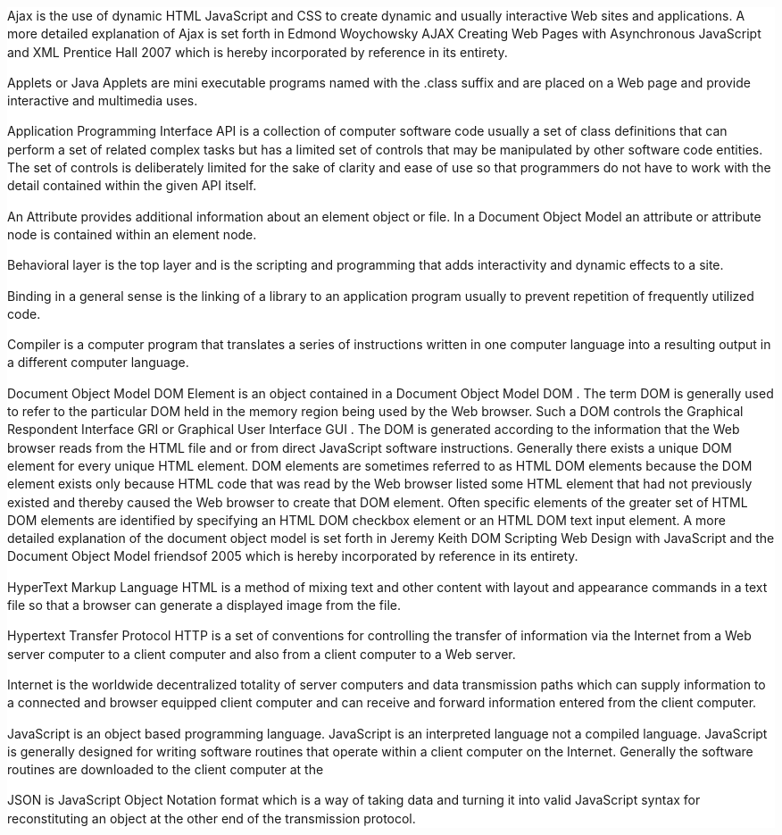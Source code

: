 Ajax is the use of dynamic HTML JavaScript and CSS to create dynamic and usually interactive Web sites and applications. A more detailed explanation of Ajax is set forth in Edmond Woychowsky AJAX Creating Web Pages with Asynchronous JavaScript and XML Prentice Hall 2007 which is hereby incorporated by reference in its entirety.

Applets or Java Applets are mini executable programs named with the .class suffix and are placed on a Web page and provide interactive and multimedia uses.

Application Programming Interface API is a collection of computer software code usually a set of class definitions that can perform a set of related complex tasks but has a limited set of controls that may be manipulated by other software code entities. The set of controls is deliberately limited for the sake of clarity and ease of use so that programmers do not have to work with the detail contained within the given API itself.

An Attribute provides additional information about an element object or file. In a Document Object Model an attribute or attribute node is contained within an element node.

Behavioral layer is the top layer and is the scripting and programming that adds interactivity and dynamic effects to a site.

Binding in a general sense is the linking of a library to an application program usually to prevent repetition of frequently utilized code.

Compiler is a computer program that translates a series of instructions written in one computer language into a resulting output in a different computer language.

Document Object Model DOM Element is an object contained in a Document Object Model DOM . The term DOM is generally used to refer to the particular DOM held in the memory region being used by the Web browser. Such a DOM controls the Graphical Respondent Interface GRI or Graphical User Interface GUI . The DOM is generated according to the information that the Web browser reads from the HTML file and or from direct JavaScript software instructions. Generally there exists a unique DOM element for every unique HTML element. DOM elements are sometimes referred to as HTML DOM elements because the DOM element exists only because HTML code that was read by the Web browser listed some HTML element that had not previously existed and thereby caused the Web browser to create that DOM element. Often specific elements of the greater set of HTML DOM elements are identified by specifying an HTML DOM checkbox element or an HTML DOM text input element. A more detailed explanation of the document object model is set forth in Jeremy Keith DOM Scripting Web Design with JavaScript and the Document Object Model friendsof 2005 which is hereby incorporated by reference in its entirety.

HyperText Markup Language HTML is a method of mixing text and other content with layout and appearance commands in a text file so that a browser can generate a displayed image from the file.

Hypertext Transfer Protocol HTTP is a set of conventions for controlling the transfer of information via the Internet from a Web server computer to a client computer and also from a client computer to a Web server.

Internet is the worldwide decentralized totality of server computers and data transmission paths which can supply information to a connected and browser equipped client computer and can receive and forward information entered from the client computer.

JavaScript is an object based programming language. JavaScript is an interpreted language not a compiled language. JavaScript is generally designed for writing software routines that operate within a client computer on the Internet. Generally the software routines are downloaded to the client computer at the

JSON is JavaScript Object Notation format which is a way of taking data and turning it into valid JavaScript syntax for reconstituting an object at the other end of the transmission protocol.
